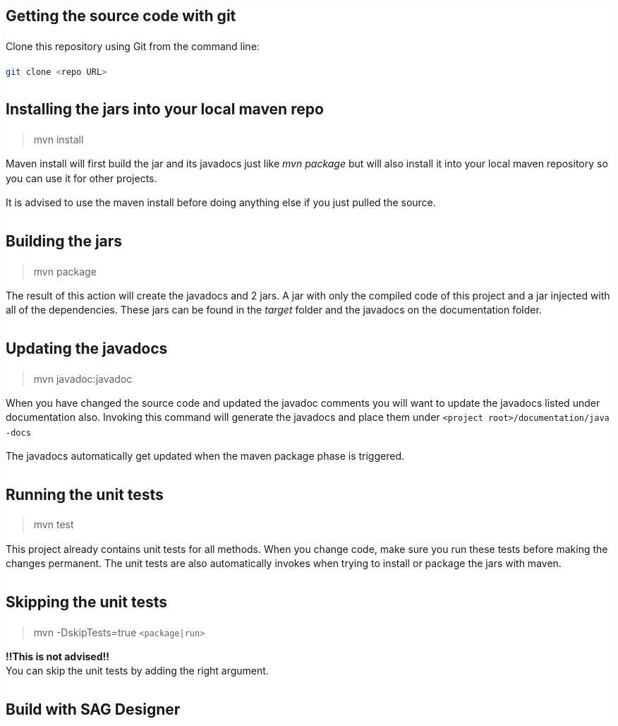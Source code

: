 ## Getting the source code with git
Clone this repository using Git from the command line:
```sh
git clone <repo URL>
```

## Installing the jars into your local maven repo
> mvn install

Maven install will first build the jar and its javadocs just like _mvn package_
but will also install it into your local maven repository so you
can use it for other projects.

It is advised to use the maven install before doing anything else
if you just pulled the source.

## Building the jars
> mvn package

The result of this action will create the javadocs and 2 jars.
A jar with only the compiled code of this project and
a jar injected with all of the dependencies.
These jars can be found in the _target_ folder
and the javadocs on the documentation folder.

## Updating the javadocs
> mvn javadoc:javadoc

When you have changed the source code and updated the javadoc comments
you will want to update the javadocs listed under documentation also.
Invoking this command will generate the javadocs
and place them under `<project root>/documentation/java-docs`

The javadocs automatically get updated when the maven package phase is triggered.

## Running the unit tests
> mvn test

This project already contains unit tests for all methods. When you change code,
make sure you run these tests before making the changes permanent.
The unit tests are also automatically invokes when trying to install or package the jars with maven.

## Skipping the unit tests
> mvn -DskipTests=true ```<package|run>```

**!!This is not advised!!**  
You can skip the unit tests by adding the right argument.

## Build with SAG Designer
